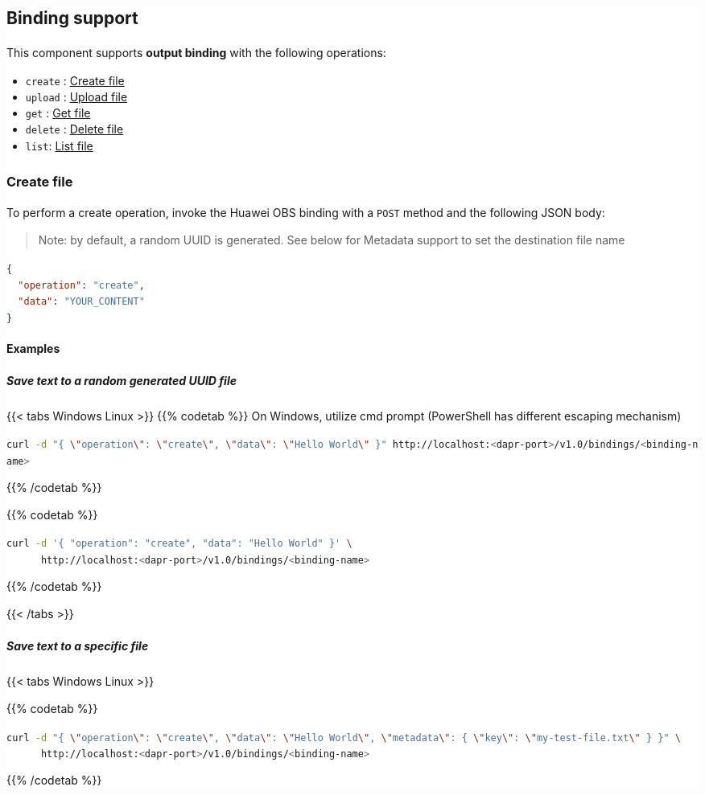 
## Binding support

This component supports **output binding** with the following operations:

- `create` : [Create file](#create-file)
- `upload` : [Upload file](#upload-file)
- `get` : [Get file](#get-file)
- `delete` : [Delete file](#delete-file)
- `list`: [List file](#list-files)

### Create file

To perform a create operation, invoke the Huawei OBS binding with a `POST` method and the following JSON body:

> Note: by default, a random UUID is generated. See below for Metadata support to set the destination file name

```json
{
  "operation": "create",
  "data": "YOUR_CONTENT"
}
```

#### Examples
##### Save text to a random generated UUID file

{{< tabs Windows Linux >}}
  {{% codetab %}}
  On Windows, utilize cmd prompt (PowerShell has different escaping mechanism)
  ```bash
  curl -d "{ \"operation\": \"create\", \"data\": \"Hello World\" }" http://localhost:<dapr-port>/v1.0/bindings/<binding-name>
  ```
  {{% /codetab %}}

  {{% codetab %}}
  ```bash
  curl -d '{ "operation": "create", "data": "Hello World" }' \
        http://localhost:<dapr-port>/v1.0/bindings/<binding-name>
  ```
  {{% /codetab %}}

{{< /tabs >}}

##### Save text to a specific file

{{< tabs Windows Linux >}}

  {{% codetab %}}
  ```bash
  curl -d "{ \"operation\": \"create\", \"data\": \"Hello World\", \"metadata\": { \"key\": \"my-test-file.txt\" } }" \
        http://localhost:<dapr-port>/v1.0/bindings/<binding-name>
  ```
  {{% /codetab %}}
